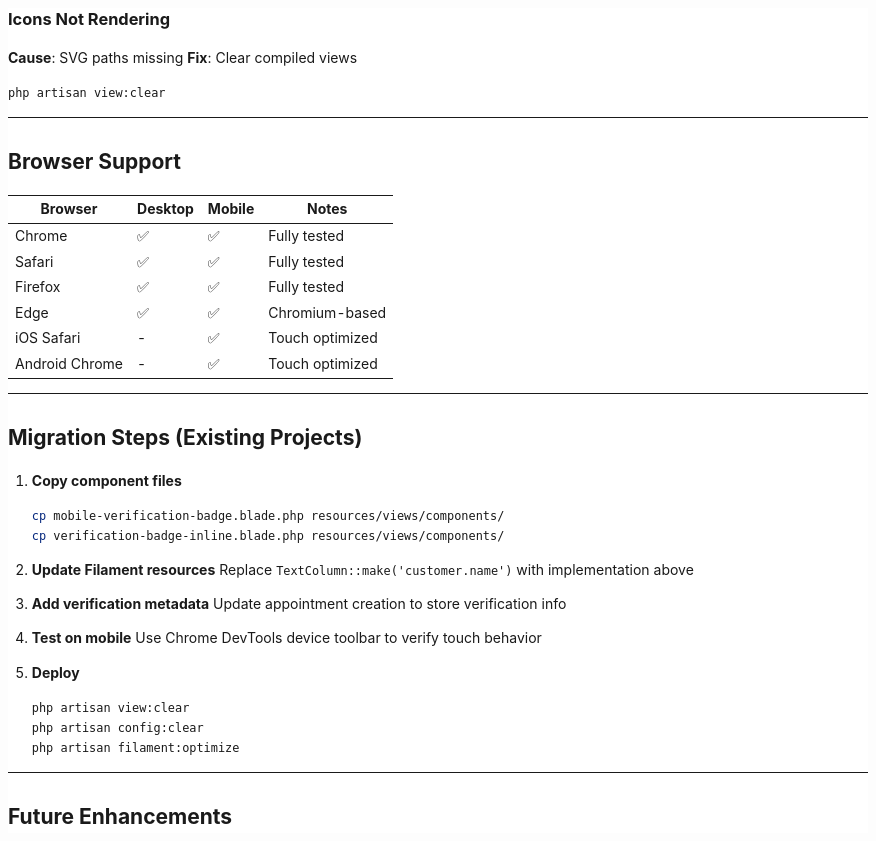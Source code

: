 ### Icons Not Rendering
**Cause**: SVG paths missing
**Fix**: Clear compiled views
```bash
php artisan view:clear
```

---

## Browser Support

| Browser | Desktop | Mobile | Notes |
|---------|---------|--------|-------|
| Chrome | ✅ | ✅ | Fully tested |
| Safari | ✅ | ✅ | Fully tested |
| Firefox | ✅ | ✅ | Fully tested |
| Edge | ✅ | ✅ | Chromium-based |
| iOS Safari | - | ✅ | Touch optimized |
| Android Chrome | - | ✅ | Touch optimized |

---

## Migration Steps (Existing Projects)

1. **Copy component files**
   ```bash
   cp mobile-verification-badge.blade.php resources/views/components/
   cp verification-badge-inline.blade.php resources/views/components/
   ```

2. **Update Filament resources**
   Replace `TextColumn::make('customer.name')` with implementation above

3. **Add verification metadata**
   Update appointment creation to store verification info

4. **Test on mobile**
   Use Chrome DevTools device toolbar to verify touch behavior

5. **Deploy**
   ```bash
   php artisan view:clear
   php artisan config:clear
   php artisan filament:optimize
   ```

---

## Future Enhancements
